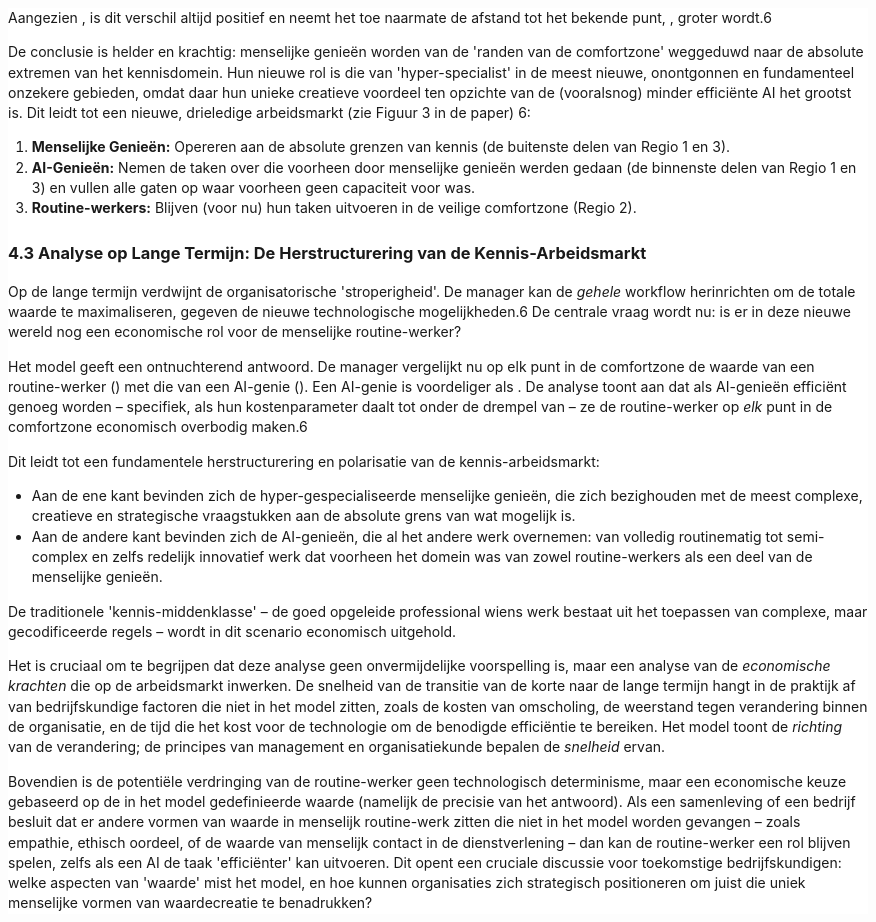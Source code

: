 Aangezien , is dit verschil altijd positief en neemt het toe naarmate de afstand tot het bekende punt, , groter wordt.6

De conclusie is helder en krachtig: menselijke genieën worden van de 'randen van de comfortzone' weggeduwd naar de absolute extremen van het kennisdomein. Hun nieuwe rol is die van 'hyper-specialist' in de meest nieuwe, onontgonnen en fundamenteel onzekere gebieden, omdat daar hun unieke creatieve voordeel ten opzichte van de (vooralsnog) minder efficiënte AI het grootst is. Dit leidt tot een nieuwe, drieledige arbeidsmarkt (zie Figuur 3 in de paper) 6:

1. **Menselijke Genieën:** Opereren aan de absolute grenzen van kennis (de buitenste delen van Regio 1 en 3).  
2. **AI-Genieën:** Nemen de taken over die voorheen door menselijke genieën werden gedaan (de binnenste delen van Regio 1 en 3\) en vullen alle gaten op waar voorheen geen capaciteit voor was.  
3. **Routine-werkers:** Blijven (voor nu) hun taken uitvoeren in de veilige comfortzone (Regio 2).

### **4.3 Analyse op Lange Termijn: De Herstructurering van de Kennis-Arbeidsmarkt**

Op de lange termijn verdwijnt de organisatorische 'stroperigheid'. De manager kan de *gehele* workflow herinrichten om de totale waarde te maximaliseren, gegeven de nieuwe technologische mogelijkheden.6 De centrale vraag wordt nu: is er in deze nieuwe wereld nog een economische rol voor de menselijke routine-werker?

Het model geeft een ontnuchterend antwoord. De manager vergelijkt nu op elk punt in de comfortzone de waarde van een routine-werker () met die van een AI-genie (). Een AI-genie is voordeliger als . De analyse toont aan dat als AI-genieën efficiënt genoeg worden – specifiek, als hun kostenparameter  daalt tot onder de drempel van  – ze de routine-werker op *elk* punt in de comfortzone economisch overbodig maken.6

Dit leidt tot een fundamentele herstructurering en polarisatie van de kennis-arbeidsmarkt:

* Aan de ene kant bevinden zich de hyper-gespecialiseerde menselijke genieën, die zich bezighouden met de meest complexe, creatieve en strategische vraagstukken aan de absolute grens van wat mogelijk is.  
* Aan de andere kant bevinden zich de AI-genieën, die al het andere werk overnemen: van volledig routinematig tot semi-complex en zelfs redelijk innovatief werk dat voorheen het domein was van zowel routine-werkers als een deel van de menselijke genieën.

De traditionele 'kennis-middenklasse' – de goed opgeleide professional wiens werk bestaat uit het toepassen van complexe, maar gecodificeerde regels – wordt in dit scenario economisch uitgehold.

Het is cruciaal om te begrijpen dat deze analyse geen onvermijdelijke voorspelling is, maar een analyse van de *economische krachten* die op de arbeidsmarkt inwerken. De snelheid van de transitie van de korte naar de lange termijn hangt in de praktijk af van bedrijfskundige factoren die niet in het model zitten, zoals de kosten van omscholing, de weerstand tegen verandering binnen de organisatie, en de tijd die het kost voor de technologie om de benodigde efficiëntie te bereiken. Het model toont de *richting* van de verandering; de principes van management en organisatiekunde bepalen de *snelheid* ervan.

Bovendien is de potentiële verdringing van de routine-werker geen technologisch determinisme, maar een economische keuze gebaseerd op de in het model gedefinieerde waarde (namelijk de precisie van het antwoord). Als een samenleving of een bedrijf besluit dat er andere vormen van waarde in menselijk routine-werk zitten die niet in het model worden gevangen – zoals empathie, ethisch oordeel, of de waarde van menselijk contact in de dienstverlening – dan kan de routine-werker een rol blijven spelen, zelfs als een AI de taak 'efficiënter' kan uitvoeren. Dit opent een cruciale discussie voor toekomstige bedrijfskundigen: welke aspecten van 'waarde' mist het model, en hoe kunnen organisaties zich strategisch positioneren om juist die uniek menselijke vormen van waardecreatie te benadrukken?

